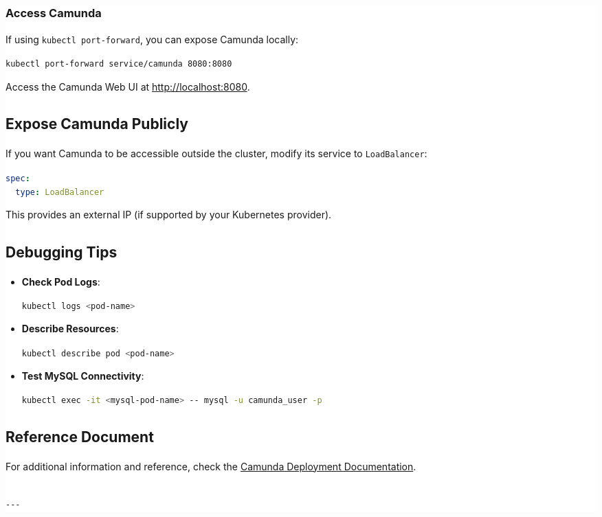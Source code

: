 ### Access Camunda
If using `kubectl port-forward`, you can expose Camunda locally:
```bash
kubectl port-forward service/camunda 8080:8080
```
Access the Camunda Web UI at [http://localhost:8080](http://localhost:8080).

## Expose Camunda Publicly
If you want Camunda to be accessible outside the cluster, modify its service to `LoadBalancer`:
```yaml
spec:
  type: LoadBalancer
```
This provides an external IP (if supported by your Kubernetes provider).

## Debugging Tips
- **Check Pod Logs**:
  ```bash
  kubectl logs <pod-name>
  ```
- **Describe Resources**:
  ```bash
  kubectl describe pod <pod-name>
  ```
- **Test MySQL Connectivity**:
  ```bash
  kubectl exec -it <mysql-pod-name> -- mysql -u camunda_user -p
  ```

## Reference Document
For additional information and reference, check the [Camunda Deployment Documentation](https://docs.google.com/document/d/1i4_jEBXxVAc6A57c-6XypNfHzABPh9QkRg4qmzXEBg4/edit?usp=sharing).
```

---
